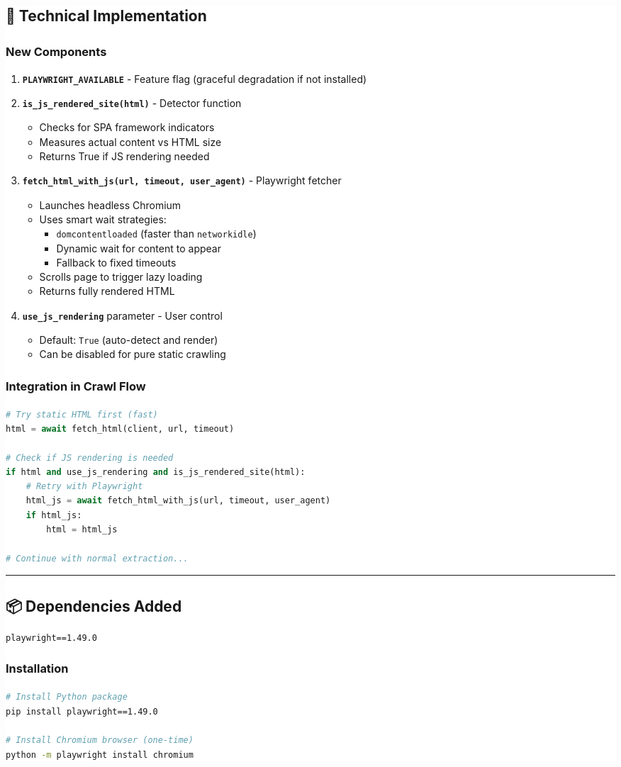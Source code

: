 
## 🔧 Technical Implementation

### New Components

1. **`PLAYWRIGHT_AVAILABLE`** - Feature flag (graceful degradation if not installed)

2. **`is_js_rendered_site(html)`** - Detector function
   - Checks for SPA framework indicators
   - Measures actual content vs HTML size
   - Returns True if JS rendering needed

3. **`fetch_html_with_js(url, timeout, user_agent)`** - Playwright fetcher
   - Launches headless Chromium
   - Uses smart wait strategies:
     - `domcontentloaded` (faster than `networkidle`)
     - Dynamic wait for content to appear
     - Fallback to fixed timeouts
   - Scrolls page to trigger lazy loading
   - Returns fully rendered HTML

4. **`use_js_rendering`** parameter - User control
   - Default: `True` (auto-detect and render)
   - Can be disabled for pure static crawling

### Integration in Crawl Flow

```python
# Try static HTML first (fast)
html = await fetch_html(client, url, timeout)

# Check if JS rendering is needed
if html and use_js_rendering and is_js_rendered_site(html):
    # Retry with Playwright
    html_js = await fetch_html_with_js(url, timeout, user_agent)
    if html_js:
        html = html_js

# Continue with normal extraction...
```

---

## 📦 Dependencies Added

```txt
playwright==1.49.0
```

### Installation

```bash
# Install Python package
pip install playwright==1.49.0

# Install Chromium browser (one-time)
python -m playwright install chromium
```
